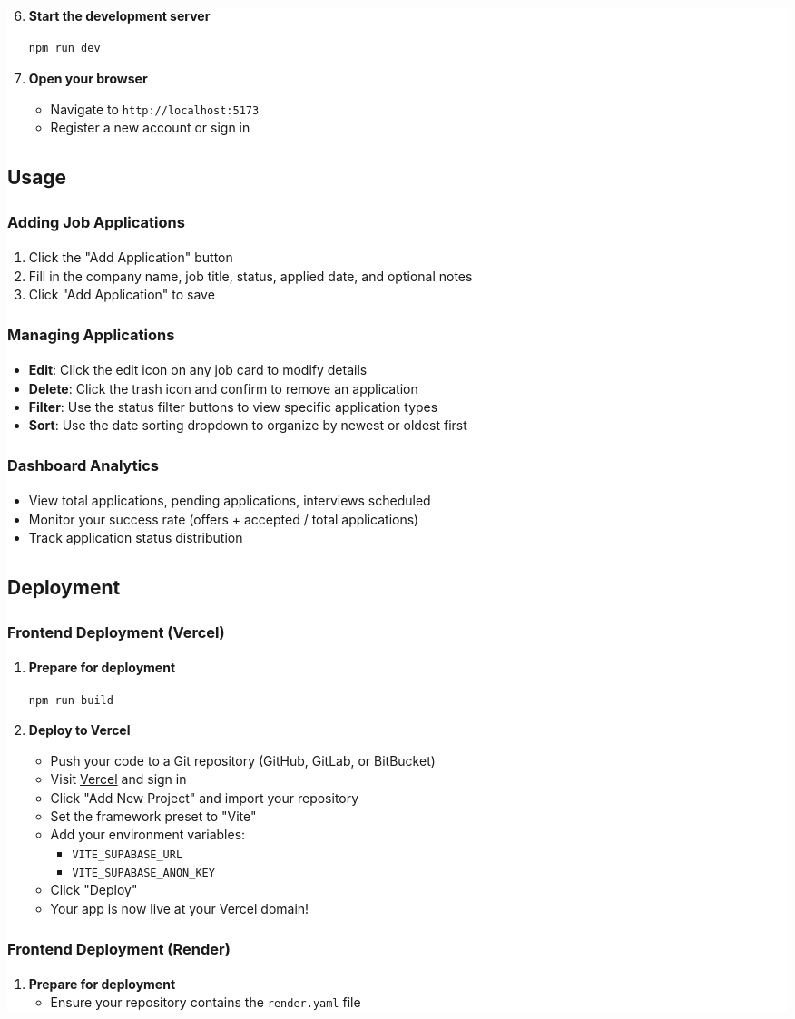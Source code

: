 6. **Start the development server**
   ```bash
   npm run dev
   ```

7. **Open your browser**
   - Navigate to `http://localhost:5173`
   - Register a new account or sign in

## Usage

### Adding Job Applications
1. Click the "Add Application" button
2. Fill in the company name, job title, status, applied date, and optional notes
3. Click "Add Application" to save

### Managing Applications
- **Edit**: Click the edit icon on any job card to modify details
- **Delete**: Click the trash icon and confirm to remove an application
- **Filter**: Use the status filter buttons to view specific application types
- **Sort**: Use the date sorting dropdown to organize by newest or oldest first

### Dashboard Analytics
- View total applications, pending applications, interviews scheduled
- Monitor your success rate (offers + accepted / total applications)
- Track application status distribution

## Deployment

### Frontend Deployment (Vercel)

1. **Prepare for deployment**
   ```bash
   npm run build
   ```

2. **Deploy to Vercel**
   - Push your code to a Git repository (GitHub, GitLab, or BitBucket)
   - Visit [Vercel](https://vercel.com/) and sign in 
   - Click "Add New Project" and import your repository
   - Set the framework preset to "Vite"
   - Add your environment variables:
     - `VITE_SUPABASE_URL`
     - `VITE_SUPABASE_ANON_KEY`
   - Click "Deploy"
   - Your app is now live at your Vercel domain!

### Frontend Deployment (Render)

1. **Prepare for deployment**
   - Ensure your repository contains the `render.yaml` file
